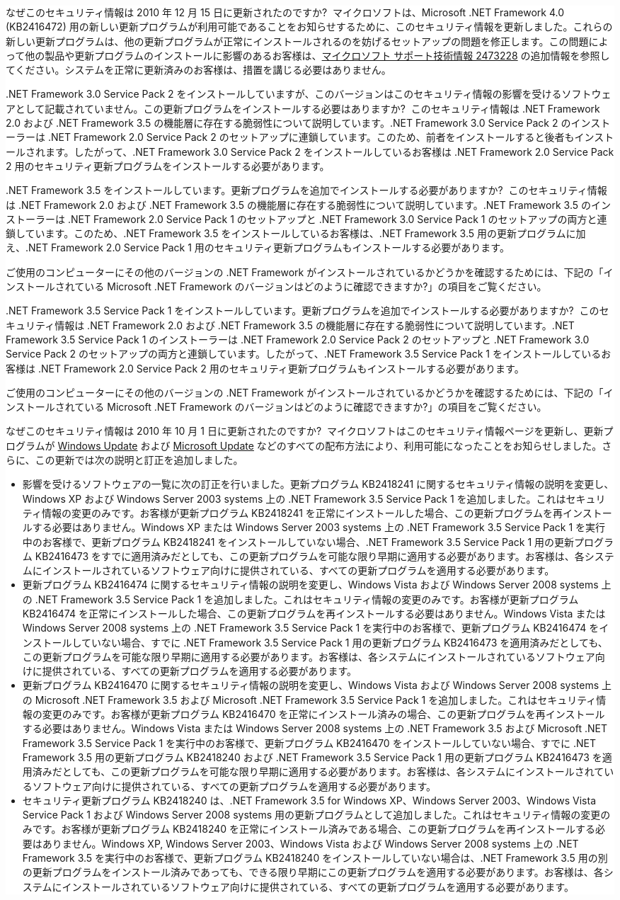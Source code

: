 なぜこのセキュリティ情報は 2010 年 12 月 15 日に更新されたのですか? 
マイクロソフトは、Microsoft .NET Framework 4.0 (KB2416472) 用の新しい更新プログラムが利用可能であることをお知らせするために、このセキュリティ情報を更新しました。これらの新しい更新プログラムは、他の更新プログラムが正常にインストールされるのを妨げるセットアップの問題を修正します。この問題によって他の製品や更新プログラムのインストールに影響のあるお客様は、[マイクロソフト サポート技術情報 2473228](http://support.microsoft.com/kb/2473228) の追加情報を参照してください。システムを正常に更新済みのお客様は、措置を講じる必要はありません。

.NET Framework 3.0 Service Pack 2 をインストールしていますが、このバージョンはこのセキュリティ情報の影響を受けるソフトウェアとして記載されていません。この更新プログラムをインストールする必要はありますか? 
このセキュリティ情報は .NET Framework 2.0 および .NET Framework 3.5 の機能層に存在する脆弱性について説明しています。.NET Framework 3.0 Service Pack 2 のインストーラーは .NET Framework 2.0 Service Pack 2 のセットアップに連鎖しています。このため、前者をインストールすると後者もインストールされます。したがって、.NET Framework 3.0 Service Pack 2 をインストールしているお客様は .NET Framework 2.0 Service Pack 2 用のセキュリティ更新プログラムをインストールする必要があります。

.NET Framework 3.5 をインストールしています。更新プログラムを追加でインストールする必要がありますか? 
このセキュリティ情報は .NET Framework 2.0 および .NET Framework 3.5 の機能層に存在する脆弱性について説明しています。.NET Framework 3.5 のインストーラーは .NET Framework 2.0 Service Pack 1 のセットアップと .NET Framework 3.0 Service Pack 1 のセットアップの両方と連鎖しています。このため、.NET Framework 3.5 をインストールしているお客様は、.NET Framework 3.5 用の更新プログラムに加え、.NET Framework 2.0 Service Pack 1 用のセキュリティ更新プログラムもインストールする必要があります。

ご使用のコンピューターにその他のバージョンの .NET Framework がインストールされているかどうかを確認するためには、下記の「インストールされている Microsoft .NET Framework のバージョンはどのように確認できますか?」の項目をご覧ください。

.NET Framework 3.5 Service Pack 1 をインストールしています。更新プログラムを追加でインストールする必要がありますか? 
このセキュリティ情報は .NET Framework 2.0 および .NET Framework 3.5 の機能層に存在する脆弱性について説明しています。.NET Framework 3.5 Service Pack 1 のインストーラーは .NET Framework 2.0 Service Pack 2 のセットアップと .NET Framework 3.0 Service Pack 2 のセットアップの両方と連鎖しています。したがって、.NET Framework 3.5 Service Pack 1 をインストールしているお客様は .NET Framework 2.0 Service Pack 2 用のセキュリティ更新プログラムもインストールする必要があります。

ご使用のコンピューターにその他のバージョンの .NET Framework がインストールされているかどうかを確認するためには、下記の「インストールされている Microsoft .NET Framework のバージョンはどのように確認できますか?」の項目をご覧ください。

なぜこのセキュリティ情報は 2010 年 10 月 1 日に更新されたのですか? 
マイクロソフトはこのセキュリティ情報ページを更新し、更新プログラムが [Windows Update](http://go.microsoft.com/fwlink/?linkid=40747) および [Microsoft Update](http://go.microsoft.com/fwlink/?linkid=21130) などのすべての配布方法により、利用可能になったことをお知らせしました。さらに、この更新では次の説明と訂正を追加しました。

-   影響を受けるソフトウェアの一覧に次の訂正を行いました。更新プログラム KB2418241 に関するセキュリティ情報の説明を変更し、Windows XP および Windows Server 2003 systems 上の .NET Framework 3.5 Service Pack 1 を追加しました。これはセキュリティ情報の変更のみです。お客様が更新プログラム KB2418241 を正常にインストールした場合、この更新プログラムを再インストールする必要はありません。Windows XP または Windows Server 2003 systems 上の .NET Framework 3.5 Service Pack 1 を実行中のお客様で、更新プログラム KB2418241 をインストールしていない場合、.NET Framework 3.5 Service Pack 1 用の更新プログラム KB2416473 をすでに適用済みだとしても、この更新プログラムを可能な限り早期に適用する必要があります。お客様は、各システムにインストールされているソフトウェア向けに提供されている、すべての更新プログラムを適用する必要があります。
-   更新プログラム KB2416474 に関するセキュリティ情報の説明を変更し、Windows Vista および Windows Server 2008 systems 上の .NET Framework 3.5 Service Pack 1 を追加しました。これはセキュリティ情報の変更のみです。お客様が更新プログラム KB2416474 を正常にインストールした場合、この更新プログラムを再インストールする必要はありません。Windows Vista または Windows Server 2008 systems 上の .NET Framework 3.5 Service Pack 1 を実行中のお客様で、更新プログラム KB2416474 をインストールしていない場合、すでに .NET Framework 3.5 Service Pack 1 用の更新プログラム KB2416473 を適用済みだとしても、この更新プログラムを可能な限り早期に適用する必要があります。お客様は、各システムにインストールされているソフトウェア向けに提供されている、すべての更新プログラムを適用する必要があります。
-   更新プログラム KB2416470 に関するセキュリティ情報の説明を変更し、Windows Vista および Windows Server 2008 systems 上の Microsoft .NET Framework 3.5 および Microsoft .NET Framework 3.5 Service Pack 1 を追加しました。これはセキュリティ情報の変更のみです。お客様が更新プログラム KB2416470 を正常にインストール済みの場合、この更新プログラムを再インストールする必要はありません。Windows Vista または Windows Server 2008 systems 上の .NET Framework 3.5 および Microsoft .NET Framework 3.5 Service Pack 1 を実行中のお客様で、更新プログラム KB2416470 をインストールしていない場合、すでに .NET Framework 3.5 用の更新プログラム KB2418240 および .NET Framework 3.5 Service Pack 1 用の更新プログラム KB2416473 を適用済みだとしても、この更新プログラムを可能な限り早期に適用する必要があります。お客様は、各システムにインストールされているソフトウェア向けに提供されている、すべての更新プログラムを適用する必要があります。
-   セキュリティ更新プログラム KB2418240 は、.NET Framework 3.5 for Windows XP、Windows Server 2003、Windows Vista Service Pack 1 および Windows Server 2008 systems 用の更新プログラムとして追加しました。これはセキュリティ情報の変更のみです。お客様が更新プログラム KB2418240 を正常にインストール済みである場合、この更新プログラムを再インストールする必要はありません。Windows XP, Windows Server 2003、Windows Vista および Windows Server 2008 systems 上の .NET Framework 3.5 を実行中のお客様で、更新プログラム KB2418240 をインストールしていない場合は、.NET Framework 3.5 用の別の更新プログラムをインストール済みであっても、できる限り早期にこの更新プログラムを適用する必要があります。お客様は、各システムにインストールされているソフトウェア向けに提供されている、すべての更新プログラムを適用する必要があります。
